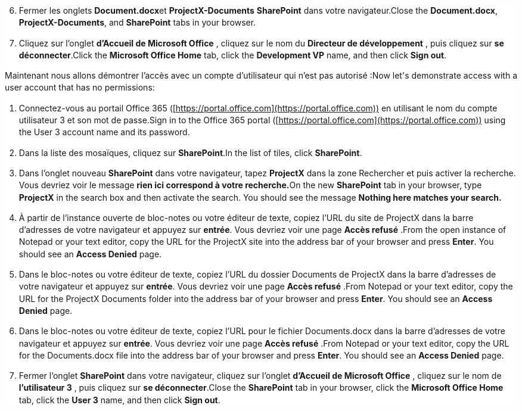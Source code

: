 6. <span data-ttu-id="f3f6d-211">Fermer les onglets **Document.docx**et **ProjectX-Documents** **SharePoint** dans votre navigateur.</span><span class="sxs-lookup"><span data-stu-id="f3f6d-211">Close the **Document.docx**, **ProjectX-Documents**, and **SharePoint** tabs in your browser.</span></span>
    
7. <span data-ttu-id="f3f6d-212">Cliquez sur l’onglet **d’Accueil de Microsoft Office** , cliquez sur le nom du **Directeur de développement** , puis cliquez sur **se déconnecter**.</span><span class="sxs-lookup"><span data-stu-id="f3f6d-212">Click the **Microsoft Office Home** tab, click the **Development VP** name, and then click **Sign out**.</span></span>
    
<span data-ttu-id="f3f6d-213">Maintenant nous allons démontrer l’accès avec un compte d’utilisateur qui n’est pas autorisé :</span><span class="sxs-lookup"><span data-stu-id="f3f6d-213">Now let's demonstrate access with a user account that has no permissions:</span></span>
  
1. <span data-ttu-id="f3f6d-214">Connectez-vous au portail Office 365 ([https://portal.office.com](https://portal.office.com)) en utilisant le nom du compte utilisateur 3 et son mot de passe.</span><span class="sxs-lookup"><span data-stu-id="f3f6d-214">Sign in to the Office 365 portal ([https://portal.office.com](https://portal.office.com)) using the User 3 account name and its password.</span></span>
    
2. <span data-ttu-id="f3f6d-215">Dans la liste des mosaïques, cliquez sur **SharePoint**.</span><span class="sxs-lookup"><span data-stu-id="f3f6d-215">In the list of tiles, click **SharePoint**.</span></span>
    
3. <span data-ttu-id="f3f6d-p111">Dans l’onglet nouveau **SharePoint** dans votre navigateur, tapez **ProjectX** dans la zone Rechercher et puis activer la recherche. Vous devriez voir le message **rien ici correspond à votre recherche.**</span><span class="sxs-lookup"><span data-stu-id="f3f6d-p111">On the new **SharePoint** tab in your browser, type **ProjectX** in the search box and then activate the search. You should see the message **Nothing here matches your search.**</span></span>
    
4. <span data-ttu-id="f3f6d-p112">À partir de l’instance ouverte de bloc-notes ou votre éditeur de texte, copiez l’URL du site de ProjectX dans la barre d’adresses de votre navigateur et appuyez sur **entrée**. Vous devriez voir une page **Accès refusé** .</span><span class="sxs-lookup"><span data-stu-id="f3f6d-p112">From the open instance of Notepad or your text editor, copy the URL for the ProjectX site into the address bar of your browser and press **Enter**. You should see an **Access Denied** page.</span></span>
    
5. <span data-ttu-id="f3f6d-p113">Dans le bloc-notes ou votre éditeur de texte, copiez l’URL du dossier Documents de ProjectX dans la barre d’adresses de votre navigateur et appuyez sur **entrée**. Vous devriez voir une page **Accès refusé** .</span><span class="sxs-lookup"><span data-stu-id="f3f6d-p113">From Notepad or your text editor, copy the URL for the ProjectX Documents folder into the address bar of your browser and press **Enter**. You should see an **Access Denied** page.</span></span>
    
6. <span data-ttu-id="f3f6d-p114">Dans le bloc-notes ou votre éditeur de texte, copiez l’URL pour le fichier Documents.docx dans la barre d’adresses de votre navigateur et appuyez sur **entrée**. Vous devriez voir une page **Accès refusé** .</span><span class="sxs-lookup"><span data-stu-id="f3f6d-p114">From Notepad or your text editor, copy the URL for the Documents.docx file into the address bar of your browser and press **Enter**. You should see an **Access Denied** page.</span></span>
    
7. <span data-ttu-id="f3f6d-224">Fermer l’onglet **SharePoint** dans votre navigateur, cliquez sur l’onglet **d’Accueil de Microsoft Office** , cliquez sur le nom de **l’utilisateur 3** , puis cliquez sur **se déconnecter**.</span><span class="sxs-lookup"><span data-stu-id="f3f6d-224">Close the **SharePoint** tab in your browser, click the **Microsoft Office Home** tab, click the **User 3** name, and then click **Sign out**.</span></span>
    